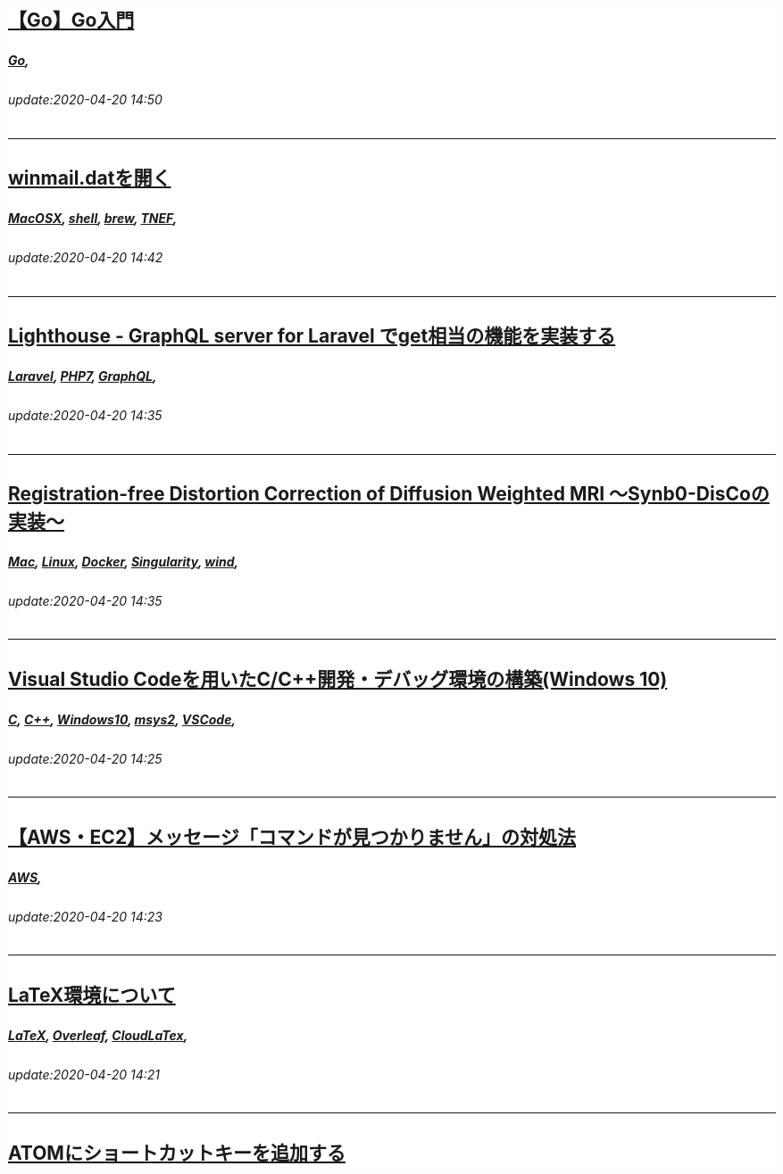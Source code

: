 ## [【Go】Go入門](https://qiita.com/ne230025/items/b10ebb431e050f780a9d)
##### [Go](https://qiita.com/tags/Go), 
###### update:2020-04-20 14:50
---
## [winmail.datを開く](https://qiita.com/shgeta/items/da09db6e640f07ecf0db)
##### [MacOSX](https://qiita.com/tags/MacOSX), [shell](https://qiita.com/tags/shell), [brew](https://qiita.com/tags/brew), [TNEF](https://qiita.com/tags/TNEF), 
###### update:2020-04-20 14:42
---
## [Lighthouse - GraphQL server for Laravel でget相当の機能を実装する](https://qiita.com/so2/items/4ddb6d858b12b91ce926)
##### [Laravel](https://qiita.com/tags/Laravel), [PHP7](https://qiita.com/tags/PHP7), [GraphQL](https://qiita.com/tags/GraphQL), 
###### update:2020-04-20 14:35
---
## [Registration-free Distortion Correction of Diffusion Weighted MRI ～Synb0-DisCoの実装～](https://qiita.com/Hexans/items/1d74131f967b01c40a9e)
##### [Mac](https://qiita.com/tags/Mac), [Linux](https://qiita.com/tags/Linux), [Docker](https://qiita.com/tags/Docker), [Singularity](https://qiita.com/tags/Singularity), [wind](https://qiita.com/tags/wind), 
###### update:2020-04-20 14:35
---
## [Visual Studio Codeを用いたC/C++開発・デバッグ環境の構築(Windows 10)](https://qiita.com/osamu620/items/e549cf4a7715cf4d1a8c)
##### [C](https://qiita.com/tags/C), [C++](https://qiita.com/tags/C++), [Windows10](https://qiita.com/tags/Windows10), [msys2](https://qiita.com/tags/msys2), [VSCode](https://qiita.com/tags/VSCode), 
###### update:2020-04-20 14:25
---
## [【AWS・EC2】メッセージ「コマンドが見つかりません」の対処法](https://qiita.com/shota0701nemoto/items/bda5c941e14fece8c144)
##### [AWS](https://qiita.com/tags/AWS), 
###### update:2020-04-20 14:23
---
## [LaTeX環境について](https://qiita.com/niikura/items/2cc9384fc1fa0663cf56)
##### [LaTeX](https://qiita.com/tags/LaTeX), [Overleaf](https://qiita.com/tags/Overleaf), [CloudLaTex](https://qiita.com/tags/CloudLaTex), 
###### update:2020-04-20 14:21
---
## [ATOMにショートカットキーを追加する ](https://qiita.com/gfdx/items/d4997670433c465cd0a5)